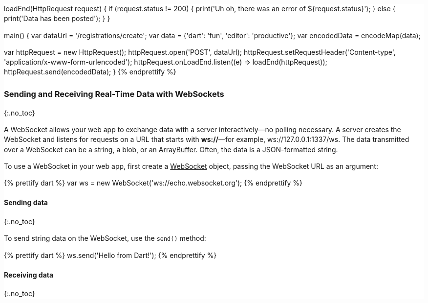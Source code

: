 loadEnd(HttpRequest request) {
  if (request.status != 200) {
    print('Uh oh, there was an error of ${request.status}');
  } else {
    print('Data has been posted');
  }
}

main() {
  var dataUrl = '/registrations/create';
  var data = {'dart': 'fun', 'editor': 'productive'};
  var encodedData = encodeMap(data);

  var httpRequest = new HttpRequest();
  httpRequest.open('POST', dataUrl);
  httpRequest.setRequestHeader('Content-type', 
                               'application/x-www-form-urlencoded');
  httpRequest.onLoadEnd.listen((e) => loadEnd(httpRequest));
  httpRequest.send(encodedData);
}
{% endprettify %}


### Sending and Receiving Real-Time Data with WebSockets
{:.no_toc}

A WebSocket allows your web app to exchange data with a server
interactively—no polling necessary. A server creates the WebSocket and
listens for requests on a URL that starts with **ws://**—for example,
ws://127.0.0.1:1337/ws. The data transmitted over a WebSocket can be a
string, a blob, or an
[ArrayBuffer.](http://api.dartlang.org/html/ArrayBuffer.html) Often, the
data is a JSON-formatted string.

To use a WebSocket in your web app, first create a
[WebSocket](http://api.dartlang.org/html/WebSocket.html) object, passing
the WebSocket URL as an argument:


{% prettify dart %}
var ws = new WebSocket('ws://echo.websocket.org');
{% endprettify %}

#### Sending data
{:.no_toc}

To send string data on the WebSocket, use the `send()` method:


{% prettify dart %}
ws.send('Hello from Dart!');
{% endprettify %}

#### Receiving data
{:.no_toc}
